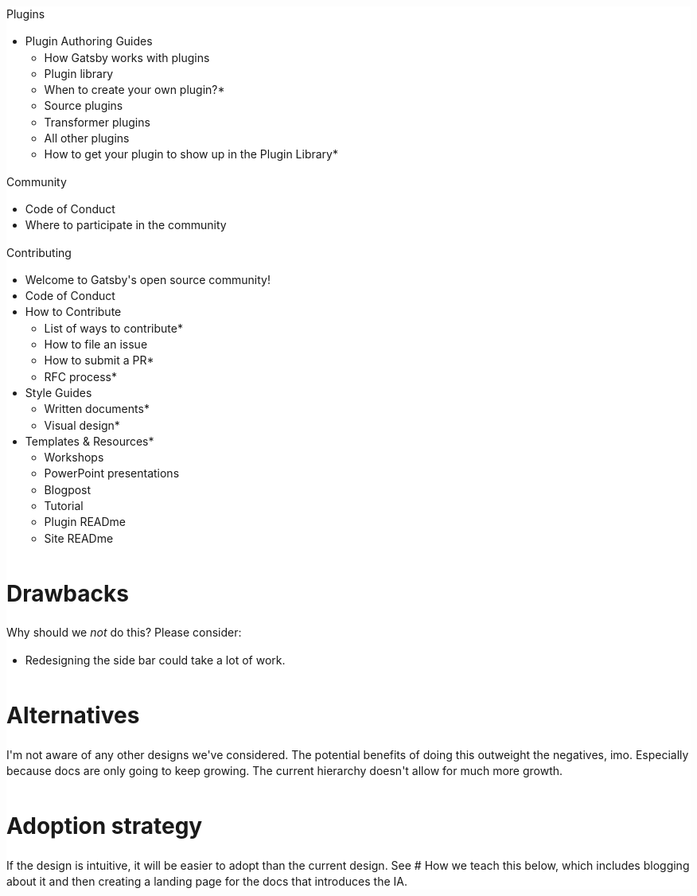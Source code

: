Plugins

- Plugin Authoring Guides
  - How Gatsby works with plugins
  - Plugin library
  - When to create your own plugin?\*
  - Source plugins
  - Transformer plugins
  - All other plugins
  - How to get your plugin to show up in the Plugin Library\*

Community

- Code of Conduct
- Where to participate in the community

Contributing

- Welcome to Gatsby's open source community!
- Code of Conduct
- How to Contribute
  - List of ways to contribute\*
  - How to file an issue
  - How to submit a PR\*
  - RFC process\*
- Style Guides
  - Written documents\*
  - Visual design\*
- Templates & Resources\*
  - Workshops
  - PowerPoint presentations
  - Blogpost
  - Tutorial
  - Plugin READme
  - Site READme

# Drawbacks

Why should we _not_ do this? Please consider:

- Redesigning the side bar could take a lot of work.

# Alternatives

I'm not aware of any other designs we've considered. The potential benefits of doing this outweight the negatives, imo. Especially because docs are only going to keep growing. The current hierarchy doesn't allow for much more growth.

# Adoption strategy

If the design is intuitive, it will be easier to adopt than the current design. See # How we teach this below, which includes blogging about it and then creating a landing page for the docs that introduces the IA.
